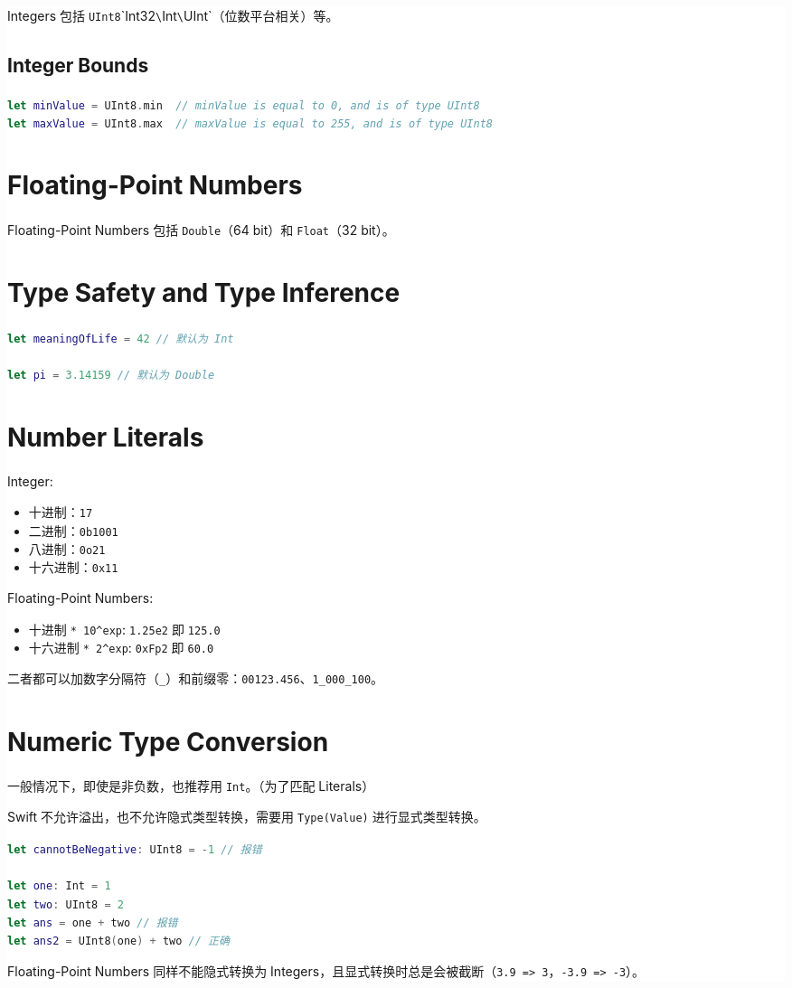 Integers 包括 `UInt8`\`Int32`\`Int`\`UInt`（位数平台相关）等。

## Integer Bounds

```swift
let minValue = UInt8.min  // minValue is equal to 0, and is of type UInt8
let maxValue = UInt8.max  // maxValue is equal to 255, and is of type UInt8
```

# Floating-Point Numbers

Floating-Point Numbers 包括 `Double`（64 bit）和 `Float`（32 bit）。

# Type Safety and Type Inference

```swift
let meaningOfLife = 42 // 默认为 Int

let pi = 3.14159 // 默认为 Double
```

# Number Literals

Integer:
- 十进制：`17`
- 二进制：`0b1001`
- 八进制：`0o21`
- 十六进制：`0x11`

Floating-Point Numbers:
- 十进制 `* 10^exp`: `1.25e2` 即 `125.0`
- 十六进制 `* 2^exp`: `0xFp2` 即 `60.0`

二者都可以加数字分隔符（`_`）和前缀零：`00123.456`、`1_000_100`。

# Numeric Type Conversion

一般情况下，即使是非负数，也推荐用 `Int`。（为了匹配 Literals）

Swift 不允许溢出，也不允许隐式类型转换，需要用 `Type(Value)` 进行显式类型转换。

```swift
let cannotBeNegative: UInt8 = -1 // 报错

let one: Int = 1
let two: UInt8 = 2
let ans = one + two // 报错
let ans2 = UInt8(one) + two // 正确
```

Floating-Point Numbers 同样不能隐式转换为 Integers，且显式转换时总是会被截断（`3.9 => 3`，`-3.9 => -3`）。
